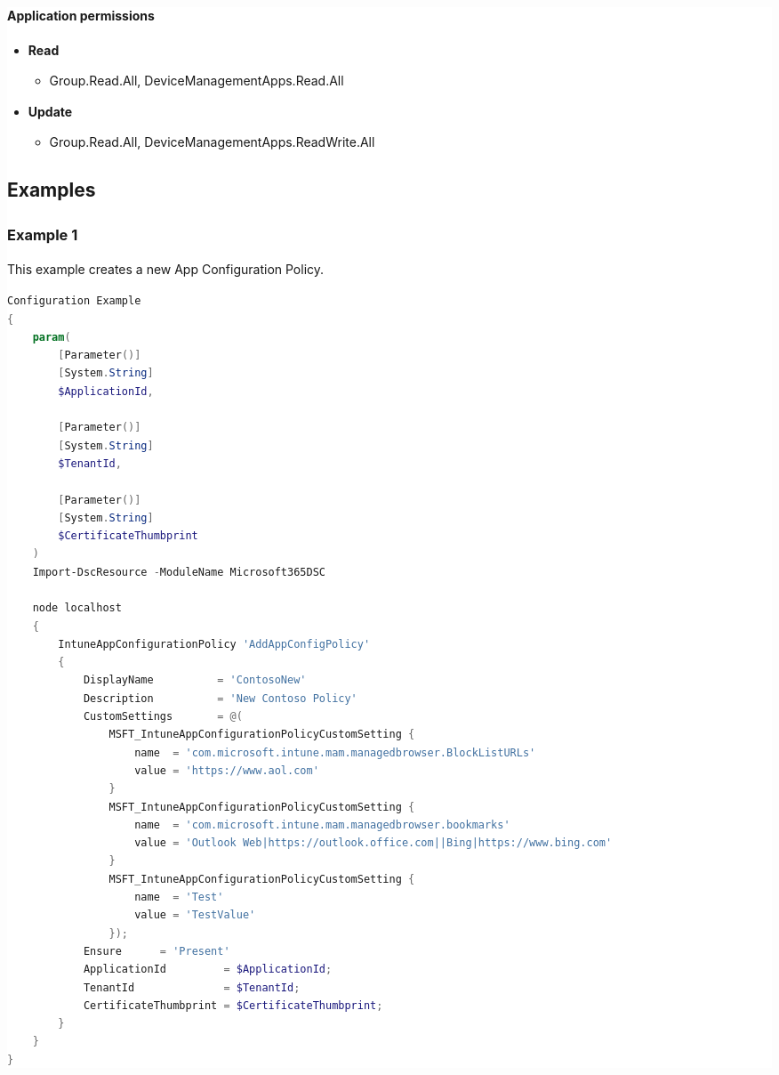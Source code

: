 #### Application permissions

- **Read**

    - Group.Read.All, DeviceManagementApps.Read.All

- **Update**

    - Group.Read.All, DeviceManagementApps.ReadWrite.All

## Examples

### Example 1

This example creates a new App Configuration Policy.

```powershell
Configuration Example
{
    param(
        [Parameter()]
        [System.String]
        $ApplicationId,

        [Parameter()]
        [System.String]
        $TenantId,

        [Parameter()]
        [System.String]
        $CertificateThumbprint
    )
    Import-DscResource -ModuleName Microsoft365DSC

    node localhost
    {
        IntuneAppConfigurationPolicy 'AddAppConfigPolicy'
        {
            DisplayName          = 'ContosoNew'
            Description          = 'New Contoso Policy'
            CustomSettings       = @(
                MSFT_IntuneAppConfigurationPolicyCustomSetting {
                    name  = 'com.microsoft.intune.mam.managedbrowser.BlockListURLs'
                    value = 'https://www.aol.com'
                }
                MSFT_IntuneAppConfigurationPolicyCustomSetting {
                    name  = 'com.microsoft.intune.mam.managedbrowser.bookmarks'
                    value = 'Outlook Web|https://outlook.office.com||Bing|https://www.bing.com'
                }
                MSFT_IntuneAppConfigurationPolicyCustomSetting {
                    name  = 'Test'
                    value = 'TestValue'
                });
            Ensure      = 'Present'
            ApplicationId         = $ApplicationId;
            TenantId              = $TenantId;
            CertificateThumbprint = $CertificateThumbprint;
        }
    }
}
```
